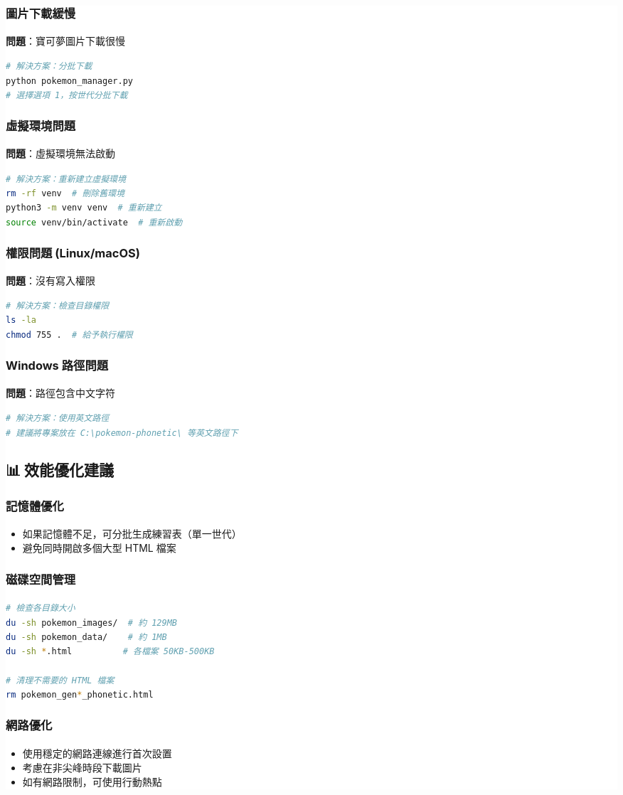### 圖片下載緩慢
**問題**：寶可夢圖片下載很慢
```bash
# 解決方案：分批下載
python pokemon_manager.py
# 選擇選項 1，按世代分批下載
```

### 虛擬環境問題
**問題**：虛擬環境無法啟動
```bash
# 解決方案：重新建立虛擬環境
rm -rf venv  # 刪除舊環境
python3 -m venv venv  # 重新建立
source venv/bin/activate  # 重新啟動
```

### 權限問題 (Linux/macOS)
**問題**：沒有寫入權限
```bash
# 解決方案：檢查目錄權限
ls -la
chmod 755 .  # 給予執行權限
```

### Windows 路徑問題
**問題**：路徑包含中文字符
```bash
# 解決方案：使用英文路徑
# 建議將專案放在 C:\pokemon-phonetic\ 等英文路徑下
```

## 📊 效能優化建議

### 記憶體優化
- 如果記憶體不足，可分批生成練習表（單一世代）
- 避免同時開啟多個大型 HTML 檔案

### 磁碟空間管理
```bash
# 檢查各目錄大小
du -sh pokemon_images/  # 約 129MB
du -sh pokemon_data/    # 約 1MB
du -sh *.html          # 各檔案 50KB-500KB

# 清理不需要的 HTML 檔案
rm pokemon_gen*_phonetic.html
```

### 網路優化
- 使用穩定的網路連線進行首次設置
- 考慮在非尖峰時段下載圖片
- 如有網路限制，可使用行動熱點
